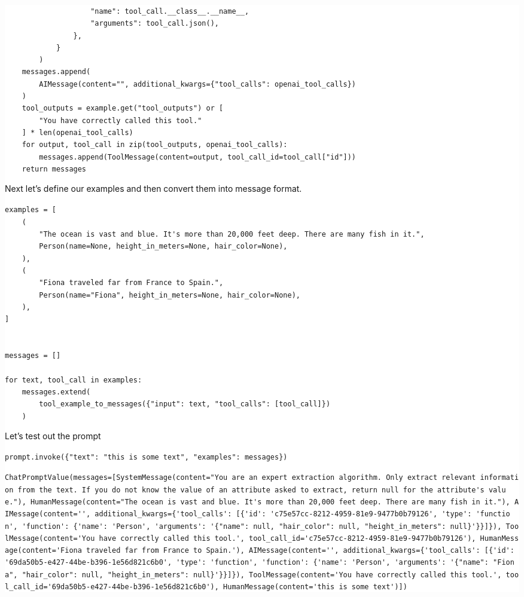 ```
                    "name": tool_call.__class__.__name__,
                    "arguments": tool_call.json(),
                },
            }
        )
    messages.append(
        AIMessage(content="", additional_kwargs={"tool_calls": openai_tool_calls})
    )
    tool_outputs = example.get("tool_outputs") or [
        "You have correctly called this tool."
    ] * len(openai_tool_calls)
    for output, tool_call in zip(tool_outputs, openai_tool_calls):
        messages.append(ToolMessage(content=output, tool_call_id=tool_call["id"]))
    return messages

```


Next let’s define our examples and then convert them into message format.

```
examples = [
    (
        "The ocean is vast and blue. It's more than 20,000 feet deep. There are many fish in it.",
        Person(name=None, height_in_meters=None, hair_color=None),
    ),
    (
        "Fiona traveled far from France to Spain.",
        Person(name="Fiona", height_in_meters=None, hair_color=None),
    ),
]


messages = []

for text, tool_call in examples:
    messages.extend(
        tool_example_to_messages({"input": text, "tool_calls": [tool_call]})
    )

```


Let’s test out the prompt

```
prompt.invoke({"text": "this is some text", "examples": messages})

```


```
ChatPromptValue(messages=[SystemMessage(content="You are an expert extraction algorithm. Only extract relevant information from the text. If you do not know the value of an attribute asked to extract, return null for the attribute's value."), HumanMessage(content="The ocean is vast and blue. It's more than 20,000 feet deep. There are many fish in it."), AIMessage(content='', additional_kwargs={'tool_calls': [{'id': 'c75e57cc-8212-4959-81e9-9477b0b79126', 'type': 'function', 'function': {'name': 'Person', 'arguments': '{"name": null, "hair_color": null, "height_in_meters": null}'}}]}), ToolMessage(content='You have correctly called this tool.', tool_call_id='c75e57cc-8212-4959-81e9-9477b0b79126'), HumanMessage(content='Fiona traveled far from France to Spain.'), AIMessage(content='', additional_kwargs={'tool_calls': [{'id': '69da50b5-e427-44be-b396-1e56d821c6b0', 'type': 'function', 'function': {'name': 'Person', 'arguments': '{"name": "Fiona", "hair_color": null, "height_in_meters": null}'}}]}), ToolMessage(content='You have correctly called this tool.', tool_call_id='69da50b5-e427-44be-b396-1e56d821c6b0'), HumanMessage(content='this is some text')])

```
